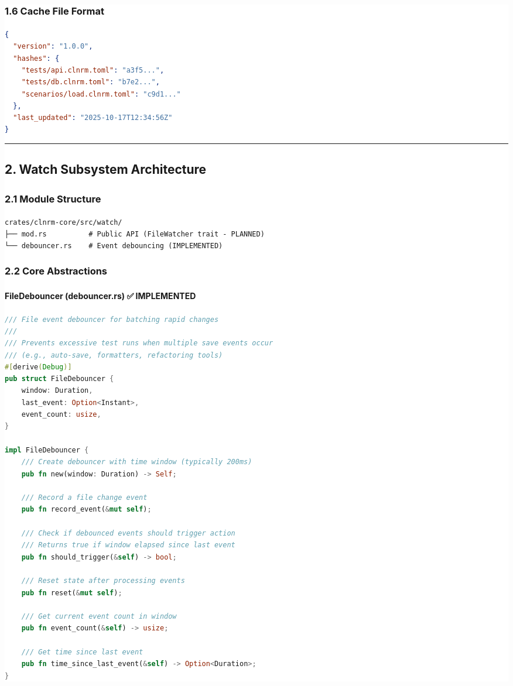 ```rust
```

### 1.6 Cache File Format

```json
{
  "version": "1.0.0",
  "hashes": {
    "tests/api.clnrm.toml": "a3f5...",
    "tests/db.clnrm.toml": "b7e2...",
    "scenarios/load.clnrm.toml": "c9d1..."
  },
  "last_updated": "2025-10-17T12:34:56Z"
}
```

---

## 2. Watch Subsystem Architecture

### 2.1 Module Structure

```
crates/clnrm-core/src/watch/
├── mod.rs          # Public API (FileWatcher trait - PLANNED)
└── debouncer.rs    # Event debouncing (IMPLEMENTED)
```

### 2.2 Core Abstractions

#### FileDebouncer (debouncer.rs) ✅ IMPLEMENTED

```rust
/// File event debouncer for batching rapid changes
///
/// Prevents excessive test runs when multiple save events occur
/// (e.g., auto-save, formatters, refactoring tools)
#[derive(Debug)]
pub struct FileDebouncer {
    window: Duration,
    last_event: Option<Instant>,
    event_count: usize,
}

impl FileDebouncer {
    /// Create debouncer with time window (typically 200ms)
    pub fn new(window: Duration) -> Self;

    /// Record a file change event
    pub fn record_event(&mut self);

    /// Check if debounced events should trigger action
    /// Returns true if window elapsed since last event
    pub fn should_trigger(&self) -> bool;

    /// Reset state after processing events
    pub fn reset(&mut self);

    /// Get current event count in window
    pub fn event_count(&self) -> usize;

    /// Get time since last event
    pub fn time_since_last_event(&self) -> Option<Duration>;
}
```